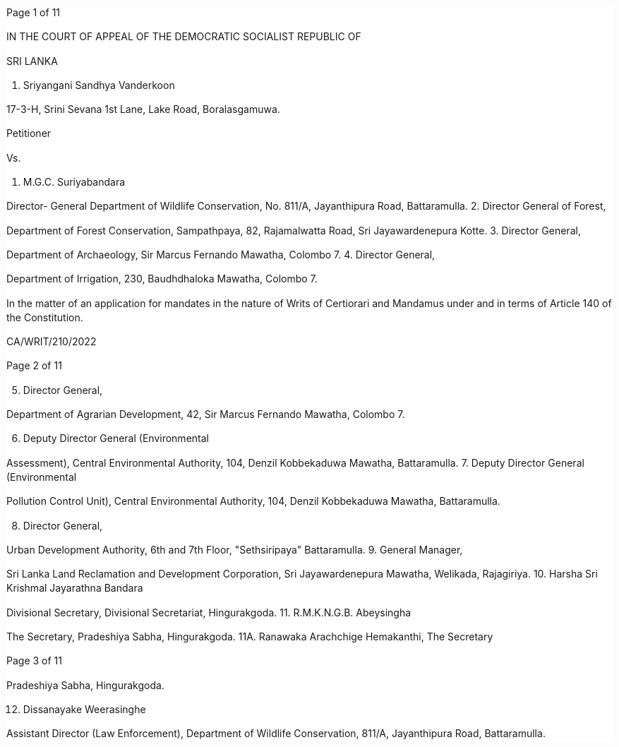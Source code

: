 Page 1 of 11

IN THE COURT OF APPEAL OF THE DEMOCRATIC SOCIALIST REPUBLIC OF

SRI LANKA

1. Sriyangani Sandhya Vanderkoon

17-3-H, Srini Sevana 1st Lane, Lake Road, Boralasgamuwa.

Petitioner

Vs.

1. M.G.C. Suriyabandara

Director- General Department of Wildlife Conservation, No. 811/A, Jayanthipura Road, Battaramulla. 2. Director General of Forest,

Department of Forest Conservation, Sampathpaya, 82, Rajamalwatta Road, Sri Jayawardenepura Kotte. 3. Director General,

Department of Archaeology, Sir Marcus Fernando Mawatha, Colombo 7. 4. Director General,

Department of Irrigation, 230, Baudhdhaloka Mawatha, Colombo 7.

In the matter of an application for mandates in the nature of Writs of Certiorari and Mandamus under and in terms of Article 140 of the Constitution.

CA/WRIT/210/2022

Page 2 of 11

5. Director General,

Department of Agrarian Development, 42, Sir Marcus Fernando Mawatha, Colombo 7.

6. Deputy Director General (Environmental

Assessment), Central Environmental Authority, 104, Denzil Kobbekaduwa Mawatha, Battaramulla. 7. Deputy Director General (Environmental

Pollution Control Unit), Central Environmental Authority, 104, Denzil Kobbekaduwa Mawatha, Battaramulla.

8. Director General,

Urban Development Authority, 6th and 7th Floor, "Sethsiripaya" Battaramulla. 9. General Manager,

Sri Lanka Land Reclamation and Development Corporation, Sri Jayawardenepura Mawatha, Welikada, Rajagiriya. 10. Harsha Sri Krishmal Jayarathna Bandara

Divisional Secretary, Divisional Secretariat, Hingurakgoda. 11. R.M.K.N.G.B. Abeysingha

The Secretary, Pradeshiya Sabha, Hingurakgoda. 11A. Ranawaka Arachchige Hemakanthi, The Secretary

Page 3 of 11

Pradeshiya Sabha, Hingurakgoda.

12. Dissanayake Weerasinghe

Assistant Director (Law Enforcement), Department of Wildlife Conservation, 811/A, Jayanthipura Road, Battaramulla.
